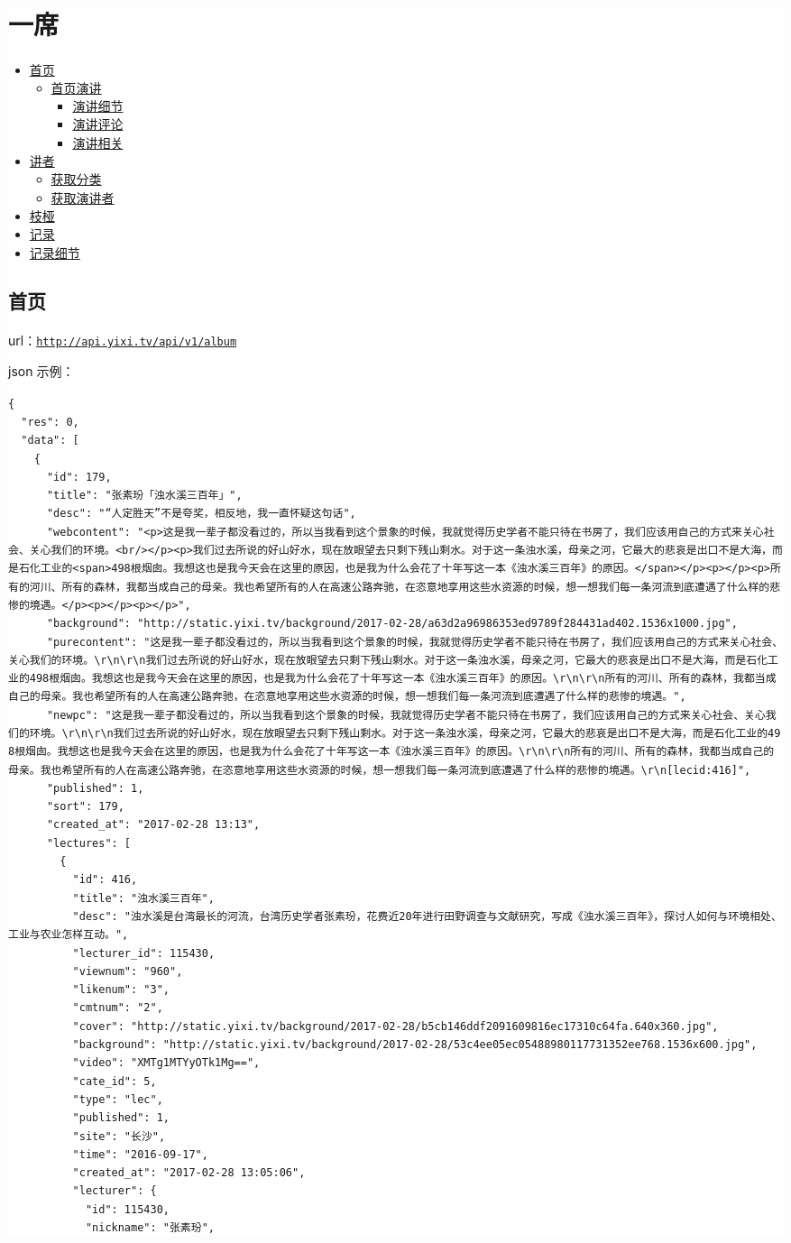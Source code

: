 # 一席 #

- [首页](#home)
	- [首页演讲](#home_lecture)
		- [演讲细节](#home_lecture_detail)
		- [演讲评论](#home_lecture_comments)
		- [演讲相关](#home_lecture_related)
- [讲者](#lecturer)
	- [获取分类](#lecturer_category)
	- [获取演讲者](#lecturer_lecturer)
- [枝桠](#branch)
- [记录](#record)
- [记录细节](#record_details)
<h2 id="home">首页</h2>

url：[`http://api.yixi.tv/api/v1/album`](http://api.yixi.tv/api/v1/album)

json 示例：

	{
      "res": 0,
      "data": [
        {
          "id": 179,
          "title": "张素玢「浊水溪三百年」",
          "desc": "“人定胜天”不是夸奖，相反地，我一直怀疑这句话",
          "webcontent": "<p>这是我一辈子都没看过的，所以当我看到这个景象的时候，我就觉得历史学者不能只待在书房了，我们应该用自己的方式来关心社会、关心我们的环境。<br/></p><p>我们过去所说的好山好水，现在放眼望去只剩下残山剩水。对于这一条浊水溪，母亲之河，它最大的悲哀是出口不是大海，而是石化工业的<span>498根烟囱。我想这也是我今天会在这里的原因，也是我为什么会花了十年写这一本《浊水溪三百年》的原因。</span></p><p></p><p>所有的河川、所有的森林，我都当成自己的母亲。我也希望所有的人在高速公路奔驰，在恣意地享用这些水资源的时候，想一想我们每一条河流到底遭遇了什么样的悲惨的境遇。</p><p></p><p></p>",
          "background": "http://static.yixi.tv/background/2017-02-28/a63d2a96986353ed9789f284431ad402.1536x1000.jpg",
          "purecontent": "这是我一辈子都没看过的，所以当我看到这个景象的时候，我就觉得历史学者不能只待在书房了，我们应该用自己的方式来关心社会、关心我们的环境。\r\n\r\n我们过去所说的好山好水，现在放眼望去只剩下残山剩水。对于这一条浊水溪，母亲之河，它最大的悲哀是出口不是大海，而是石化工业的498根烟囱。我想这也是我今天会在这里的原因，也是我为什么会花了十年写这一本《浊水溪三百年》的原因。\r\n\r\n所有的河川、所有的森林，我都当成自己的母亲。我也希望所有的人在高速公路奔驰，在恣意地享用这些水资源的时候，想一想我们每一条河流到底遭遇了什么样的悲惨的境遇。",
          "newpc": "这是我一辈子都没看过的，所以当我看到这个景象的时候，我就觉得历史学者不能只待在书房了，我们应该用自己的方式来关心社会、关心我们的环境。\r\n\r\n我们过去所说的好山好水，现在放眼望去只剩下残山剩水。对于这一条浊水溪，母亲之河，它最大的悲哀是出口不是大海，而是石化工业的498根烟囱。我想这也是我今天会在这里的原因，也是我为什么会花了十年写这一本《浊水溪三百年》的原因。\r\n\r\n所有的河川、所有的森林，我都当成自己的母亲。我也希望所有的人在高速公路奔驰，在恣意地享用这些水资源的时候，想一想我们每一条河流到底遭遇了什么样的悲惨的境遇。\r\n[lecid:416]",
          "published": 1,
          "sort": 179,
          "created_at": "2017-02-28 13:13",
          "lectures": [
            {
              "id": 416,
              "title": "浊水溪三百年",
              "desc": "浊水溪是台湾最长的河流，台湾历史学者张素玢，花费近20年进行田野调查与文献研究，写成《浊水溪三百年》，探讨人如何与环境相处、工业与农业怎样互动。",
              "lecturer_id": 115430,
              "viewnum": "960",
              "likenum": "3",
              "cmtnum": "2",
              "cover": "http://static.yixi.tv/background/2017-02-28/b5cb146ddf2091609816ec17310c64fa.640x360.jpg",
              "background": "http://static.yixi.tv/background/2017-02-28/53c4ee05ec05488980117731352ee768.1536x600.jpg",
              "video": "XMTg1MTYyOTk1Mg==",
              "cate_id": 5,
              "type": "lec",
              "published": 1,
              "site": "长沙",
              "time": "2016-09-17",
              "created_at": "2017-02-28 13:05:06",
              "lecturer": {
                "id": 115430,
                "nickname": "张素玢",